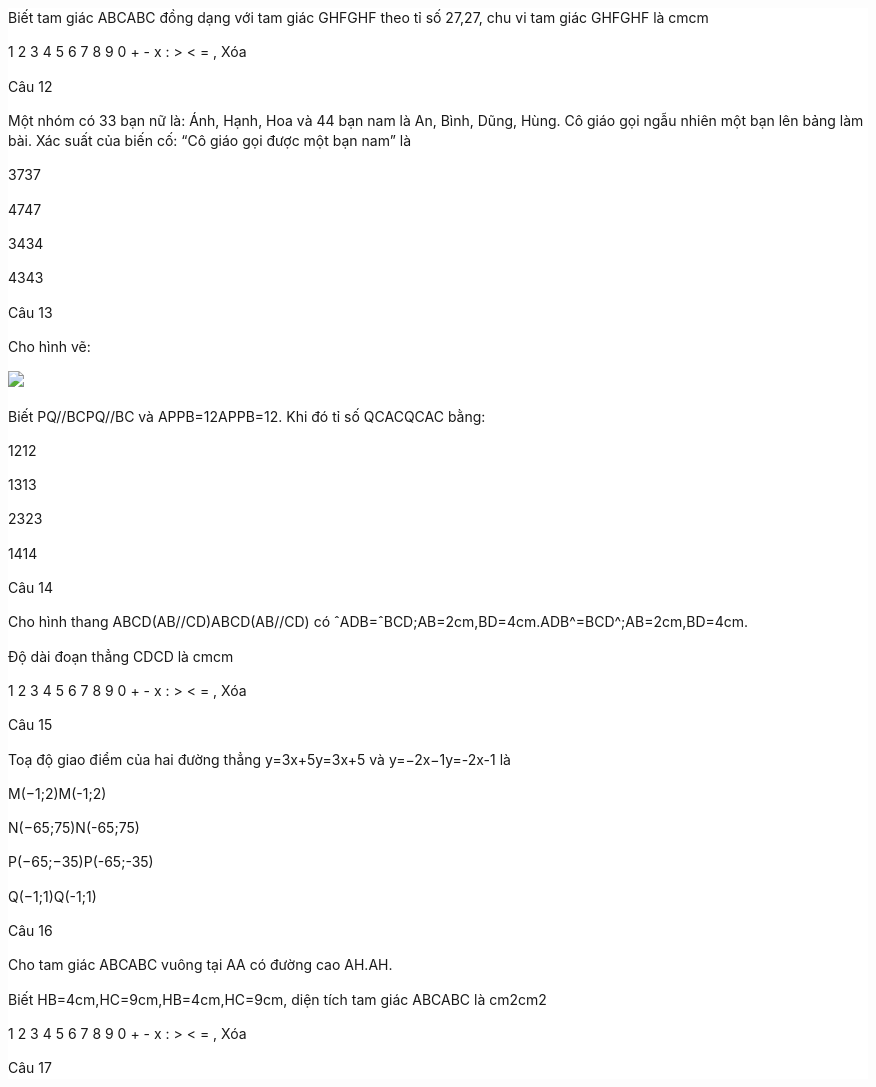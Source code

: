 Biết tam giác ABCABC đồng dạng với tam giác GHFGHF theo tỉ số 27,27, chu vi tam giác GHFGHF là  cmcm

1 2 3 4 5 6 7 8 9 0 + - x : > < = , Xóa

Câu 12

Một nhóm có 33 bạn nữ là: Ánh, Hạnh, Hoa và 44 bạn nam là An, Bình, Dũng, Hùng. Cô giáo gọi ngẫu nhiên một bạn lên bảng làm bài. Xác suất của biến cố: “Cô giáo gọi được một bạn nam” là

3737

4747

3434

4343

Câu 13

Cho hình vẽ:

![](https://onthi123.vn/public/uploads/lop-8/4_5.png)

Biết PQ//BCPQ//BC và APPB=12APPB=12. Khi đó tỉ số QCACQCAC bằng:

1212

1313

2323

1414

Câu 14

Cho hình thang ABCD(AB//CD)ABCD(AB//CD) có ˆADB=ˆBCD;AB=2cm,BD=4cm.ADB^=BCD^;AB=2cm,BD=4cm.

Độ dài đoạn thẳng CDCD là  cmcm

1 2 3 4 5 6 7 8 9 0 + - x : > < = , Xóa

Câu 15

Toạ độ giao điểm của hai đường thẳng y=3x+5y=3x+5 và y=−2x−1y=-2x-1 là

M(−1;2)M(-1;2)

N(−65;75)N(-65;75)

P(−65;−35)P(-65;-35)

Q(−1;1)Q(-1;1)

Câu 16

Cho tam giác ABCABC vuông tại AA có đường cao AH.AH.

Biết HB=4cm,HC=9cm,HB=4cm,HC=9cm, diện tích tam giác ABCABC là  cm2cm2

1 2 3 4 5 6 7 8 9 0 + - x : > < = , Xóa

Câu 17

